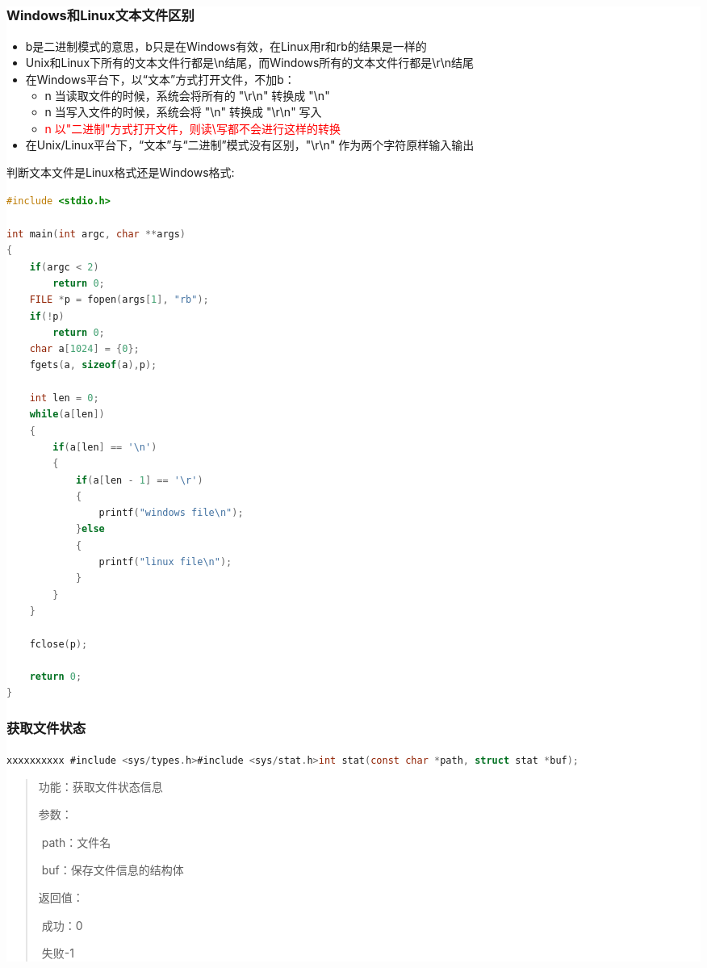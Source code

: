 ### Windows和Linux文本文件区别

- b是二进制模式的意思，b只是在Windows有效，在Linux用r和rb的结果是一样的
- Unix和Linux下所有的文本文件行都是\n结尾，而Windows所有的文本文件行都是\r\n结尾
- 在Windows平台下，以“文本”方式打开文件，不加b：
  - n 当读取文件的时候，系统会将所有的 "\r\n" 转换成 "\n"
  - n 当写入文件的时候，系统会将 "\n" 转换成 "\r\n" 写入 
  - <font color="red">n 以"二进制"方式打开文件，则读\写都不会进行这样的转换</font>
- 在Unix/Linux平台下，“文本”与“二进制”模式没有区别，"\r\n" 作为两个字符原样输入输出

判断文本文件是Linux格式还是Windows格式:

```c
#include <stdio.h>

int main(int argc, char **args)
{
    if(argc < 2)
        return 0;
    FILE *p = fopen(args[1], "rb");
    if(!p)
        return 0;
    char a[1024] = {0};
    fgets(a, sizeof(a),p);
    
    int len = 0;
    while(a[len])
    {
       	if(a[len] == '\n')
        {
            if(a[len - 1] == '\r')
            {
                printf("windows file\n");
            }else
            {
                printf("linux file\n");
            }
        }
    }
    
    fclose(p);
    
    return 0;
}
```

### 获取文件状态

```c
xxxxxxxxxx #include <sys/types.h>#include <sys/stat.h>int stat(const char *path, struct stat *buf);
```

> 功能：获取文件状态信息
>
> 参数：
>
> ​	path：文件名
>
> ​	buf：保存文件信息的结构体
>
> 返回值：
>
> ​	成功：0
>
> ​	失败-1
